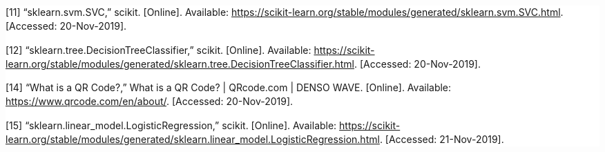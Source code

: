 [11] “sklearn.svm.SVC,” scikit. [Online]. Available: https://scikit-learn.org/stable/modules/generated/sklearn.svm.SVC.html. [Accessed: 20-Nov-2019].

[12] “sklearn.tree.DecisionTreeClassifier,” scikit. [Online]. Available: https://scikit-learn.org/stable/modules/generated/sklearn.tree.DecisionTreeClassifier.html. [Accessed: 20-Nov-2019].

[14] “What is a QR Code?,” What is a QR Code? | QRcode.com | DENSO WAVE. [Online]. Available: https://www.qrcode.com/en/about/. [Accessed: 20-Nov-2019].

[15] “sklearn.linear_model.LogisticRegression,” scikit. [Online]. Available: https://scikit-learn.org/stable/modules/generated/sklearn.linear_model.LogisticRegression.html. [Accessed: 21-Nov-2019].














